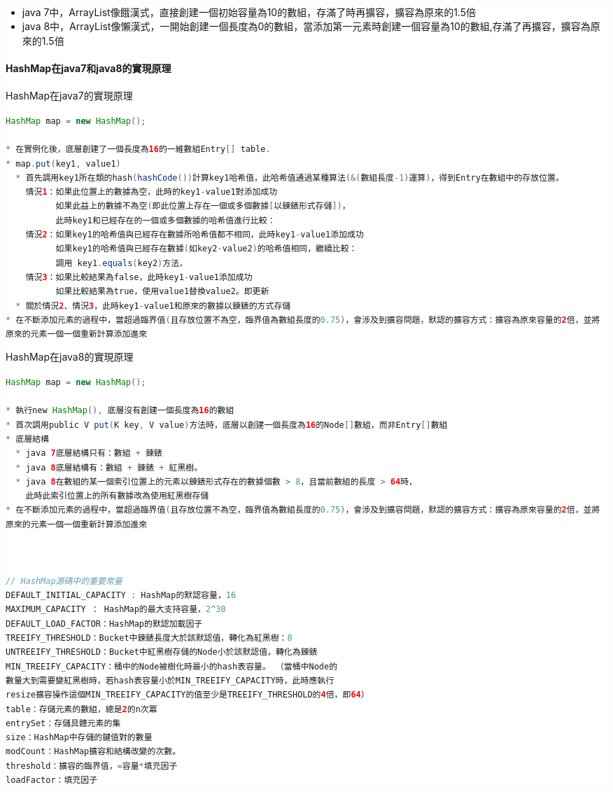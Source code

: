 - java 7中，ArrayList像餓漢式，直接創建一個初始容量為10的數組，存滿了時再擴容，擴容為原來的1.5倍
- java 8中，ArrayList像懶漢式，一開始創建一個長度為0的數組，當添加第一元素時創建一個容量為10的數組,存滿了再擴容，擴容為原來的1.5倍

#### HashMap在java7和java8的實現原理

HashMap在java7的實現原理

```java
HashMap map = new HashMap();

* 在實例化後，底層創建了一個長度為16的一維數組Entry[] table.
* map.put(key1, value1)
  * 首先調用key1所在類的hash(hashCode())計算key1哈希值，此哈希值通過某種算法(&(數組長度-1)運算)，得到Entry在數組中的存放位置。
    情況1：如果此位置上的數據為空，此時的key1-value1對添加成功
          如果此益上的數據不為空(即此位置上存在一個或多個數據[以鍊錶形式存儲])，
          此時key1和已經存在的一個或多個數據的哈希值進行比較：
    情況2：如果key1的哈希值與已經存在數據所哈希值都不相同，此時key1-value1添加成功
          如果key1的哈希值與已經存在數據(如key2-value2)的哈希值相同，繼續比較：
          調用 key1.equals(key2)方法，
    情況3：如果比較結果為false，此時key1-value1添加成功
          如果比較結果為true，使用value1替換value2。即更新
  * 關於情況2、情況3，此時key1-value1和原來的數據以鍊錶的方式存儲
* 在不斷添加元素的過程中，當超過臨界值(且存放位置不為空，臨界值為數組長度的0.75)，會涉及到擴容問題，默認的擴容方式：擴容為原來容量的2倍，並將原來的元素一個一個重新計算添加進來
```

HashMap在java8的實現原理

```java
HashMap map = new HashMap();

* 執行new HashMap(), 底層沒有創建一個長度為16的數組
* 首次調用public V put(K key, V value)方法時，底層以創建一個長度為16的Node[]數組，而非Entry[]數組
* 底層結構
  * java 7底層結構只有：數組 + 鍊錶
  * java 8底層結構有：數組 + 鍊錶 + 紅黑樹。
  * java 8在數組的某一個索引位置上的元素以鍊錶形式存在的數據個數 > 8，且當前數組的長度 > 64時，
    此時此索引位置上的所有數據改為使用紅黑樹存儲
* 在不斷添加元素的過程中，當超過臨界值(且存放位置不為空，臨界值為數組長度的0.75)，會涉及到擴容問題，默認的擴容方式：擴容為原來容量的2倍，並將原來的元素一個一個重新計算添加進來
  
  
  
// HashMap源碼中的重要常量
DEFAULT_INITIAL_CAPACITY : HashMap的默認容量，16
MAXIMUM_CAPACITY ： HashMap的最大支持容量，2^30
DEFAULT_LOAD_FACTOR：HashMap的默認加載因子
TREEIFY_THRESHOLD：Bucket中鍊錶長度大於該默認值，轉化為紅黑樹：8
UNTREEIFY_THRESHOLD：Bucket中紅黑樹存儲的Node小於該默認值，轉化為鍊錶
MIN_TREEIFY_CAPACITY：桶中的Node被樹化時最小的hash表容量。 （當桶中Node的
數量大到需要變紅黑樹時，若hash表容量小於MIN_TREEIFY_CAPACITY時，此時應執行
resize擴容操作這個MIN_TREEIFY_CAPACITY的值至少是TREEIFY_THRESHOLD的4倍，即64）
table：存儲元素的數組，總是2的n次冪
entrySet：存儲具體元素的集
size：HashMap中存儲的鍵值對的數量
modCount：HashMap擴容和結構改變的次數。
threshold：擴容的臨界值，=容量*填充因子
loadFactor：填充因子
```
